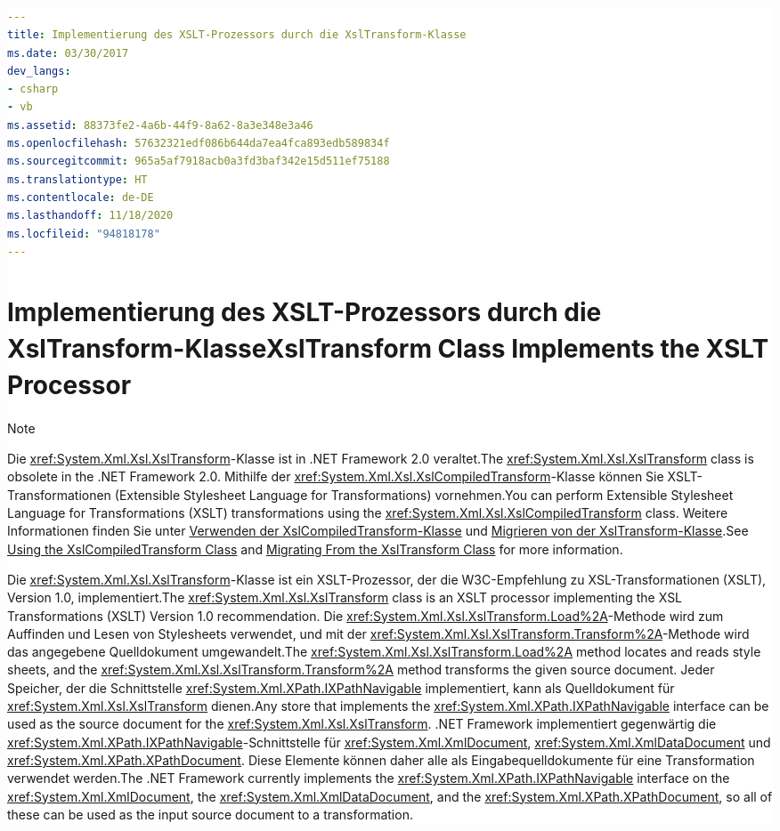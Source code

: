 ```yaml
---
title: Implementierung des XSLT-Prozessors durch die XslTransform-Klasse
ms.date: 03/30/2017
dev_langs:
- csharp
- vb
ms.assetid: 88373fe2-4a6b-44f9-8a62-8a3e348e3a46
ms.openlocfilehash: 57632321edf086b644da7ea4fca893edb589834f
ms.sourcegitcommit: 965a5af7918acb0a3fd3baf342e15d511ef75188
ms.translationtype: HT
ms.contentlocale: de-DE
ms.lasthandoff: 11/18/2020
ms.locfileid: "94818178"
---
```

# <a name="xsltransform-class-implements-the-xslt-processor"></a><span data-ttu-id="fd209-102">Implementierung des XSLT-Prozessors durch die XslTransform-Klasse</span><span class="sxs-lookup"><span data-stu-id="fd209-102">XslTransform Class Implements the XSLT Processor</span></span>

> [!NOTE]
> <span data-ttu-id="fd209-103">Die <xref:System.Xml.Xsl.XslTransform>-Klasse ist in .NET Framework 2.0 veraltet.</span><span class="sxs-lookup"><span data-stu-id="fd209-103">The <xref:System.Xml.Xsl.XslTransform> class is obsolete in the .NET Framework 2.0.</span></span> <span data-ttu-id="fd209-104">Mithilfe der <xref:System.Xml.Xsl.XslCompiledTransform>-Klasse können Sie XSLT-Transformationen (Extensible Stylesheet Language for Transformations) vornehmen.</span><span class="sxs-lookup"><span data-stu-id="fd209-104">You can perform Extensible Stylesheet Language for Transformations (XSLT) transformations using the <xref:System.Xml.Xsl.XslCompiledTransform> class.</span></span> <span data-ttu-id="fd209-105">Weitere Informationen finden Sie unter [Verwenden der XslCompiledTransform-Klasse](using-the-xslcompiledtransform-class.md) und [Migrieren von der XslTransform-Klasse](migrating-from-the-xsltransform-class.md).</span><span class="sxs-lookup"><span data-stu-id="fd209-105">See [Using the XslCompiledTransform Class](using-the-xslcompiledtransform-class.md) and [Migrating From the XslTransform Class](migrating-from-the-xsltransform-class.md) for more information.</span></span>

<span data-ttu-id="fd209-106">Die <xref:System.Xml.Xsl.XslTransform>-Klasse ist ein XSLT-Prozessor, der die W3C-Empfehlung zu XSL-Transformationen (XSLT), Version 1.0, implementiert.</span><span class="sxs-lookup"><span data-stu-id="fd209-106">The <xref:System.Xml.Xsl.XslTransform> class is an XSLT processor implementing the XSL Transformations (XSLT) Version 1.0 recommendation.</span></span> <span data-ttu-id="fd209-107">Die <xref:System.Xml.Xsl.XslTransform.Load%2A>-Methode wird zum Auffinden und Lesen von Stylesheets verwendet, und mit der <xref:System.Xml.Xsl.XslTransform.Transform%2A>-Methode wird das angegebene Quelldokument umgewandelt.</span><span class="sxs-lookup"><span data-stu-id="fd209-107">The <xref:System.Xml.Xsl.XslTransform.Load%2A> method locates and reads style sheets, and the <xref:System.Xml.Xsl.XslTransform.Transform%2A> method transforms the given source document.</span></span> <span data-ttu-id="fd209-108">Jeder Speicher, der die Schnittstelle <xref:System.Xml.XPath.IXPathNavigable> implementiert, kann als Quelldokument für <xref:System.Xml.Xsl.XslTransform> dienen.</span><span class="sxs-lookup"><span data-stu-id="fd209-108">Any store that implements the <xref:System.Xml.XPath.IXPathNavigable> interface can be used as the source document for the <xref:System.Xml.Xsl.XslTransform>.</span></span> <span data-ttu-id="fd209-109">.NET Framework implementiert gegenwärtig die <xref:System.Xml.XPath.IXPathNavigable>-Schnittstelle für <xref:System.Xml.XmlDocument>, <xref:System.Xml.XmlDataDocument> und <xref:System.Xml.XPath.XPathDocument>. Diese Elemente können daher alle als Eingabequelldokumente für eine Transformation verwendet werden.</span><span class="sxs-lookup"><span data-stu-id="fd209-109">The .NET Framework currently implements the <xref:System.Xml.XPath.IXPathNavigable> interface on the <xref:System.Xml.XmlDocument>, the <xref:System.Xml.XmlDataDocument>, and the <xref:System.Xml.XPath.XPathDocument>, so all of these can be used as the input source document to a transformation.</span></span>
